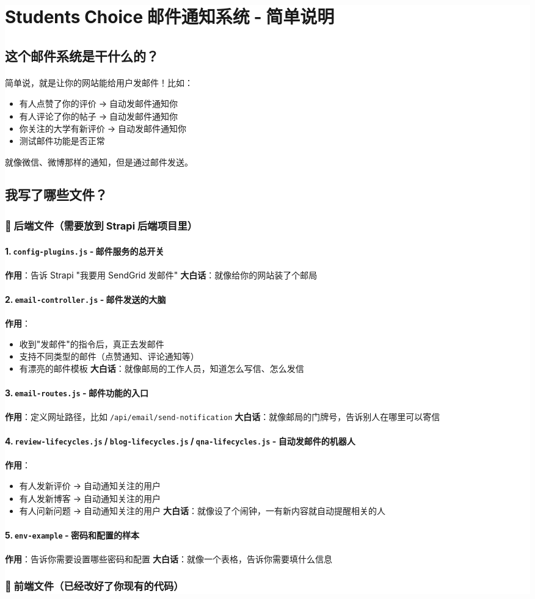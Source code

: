 # Students Choice 邮件通知系统 - 简单说明

## 这个邮件系统是干什么的？

简单说，就是让你的网站能给用户发邮件！比如：

- 有人点赞了你的评价 → 自动发邮件通知你
- 有人评论了你的帖子 → 自动发邮件通知你
- 你关注的大学有新评价 → 自动发邮件通知你
- 测试邮件功能是否正常

就像微信、微博那样的通知，但是通过邮件发送。

## 我写了哪些文件？

### 📁 后端文件（需要放到 Strapi 后端项目里）

#### 1. `config-plugins.js` - 邮件服务的总开关

**作用**：告诉 Strapi "我要用 SendGrid 发邮件"
**大白话**：就像给你的网站装了个邮局

#### 2. `email-controller.js` - 邮件发送的大脑

**作用**：

- 收到"发邮件"的指令后，真正去发邮件
- 支持不同类型的邮件（点赞通知、评论通知等）
- 有漂亮的邮件模板
  **大白话**：就像邮局的工作人员，知道怎么写信、怎么发信

#### 3. `email-routes.js` - 邮件功能的入口

**作用**：定义网址路径，比如 `/api/email/send-notification`
**大白话**：就像邮局的门牌号，告诉别人在哪里可以寄信

#### 4. `review-lifecycles.js` / `blog-lifecycles.js` / `qna-lifecycles.js` - 自动发邮件的机器人

**作用**：

- 有人发新评价 → 自动通知关注的用户
- 有人发新博客 → 自动通知关注的用户
- 有人问新问题 → 自动通知关注的用户
  **大白话**：就像设了个闹钟，一有新内容就自动提醒相关的人

#### 5. `env-example` - 密码和配置的样本

**作用**：告诉你需要设置哪些密码和配置
**大白话**：就像一个表格，告诉你需要填什么信息

### 📁 前端文件（已经改好了你现有的代码）
